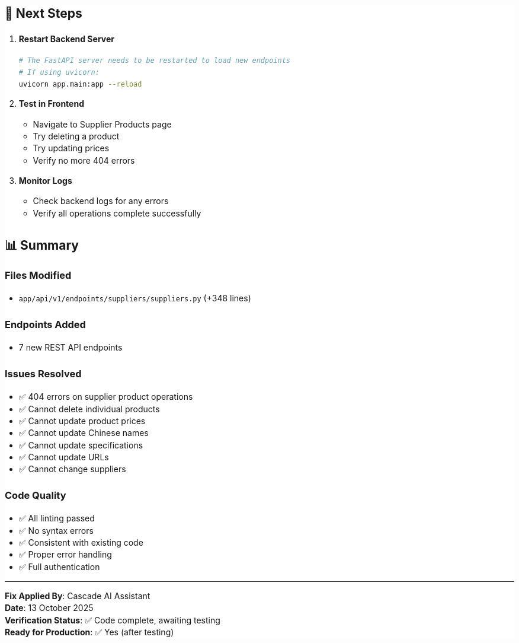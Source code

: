 ## 🎯 Next Steps

1. **Restart Backend Server**
   ```bash
   # The FastAPI server needs to be restarted to load new endpoints
   # If using uvicorn:
   uvicorn app.main:app --reload
   ```

2. **Test in Frontend**
   - Navigate to Supplier Products page
   - Try deleting a product
   - Try updating prices
   - Verify no more 404 errors

3. **Monitor Logs**
   - Check backend logs for any errors
   - Verify all operations complete successfully

## 📊 Summary

### Files Modified
- `app/api/v1/endpoints/suppliers/suppliers.py` (+348 lines)

### Endpoints Added
- 7 new REST API endpoints

### Issues Resolved
- ✅ 404 errors on supplier product operations
- ✅ Cannot delete individual products
- ✅ Cannot update product prices
- ✅ Cannot update Chinese names
- ✅ Cannot update specifications
- ✅ Cannot update URLs
- ✅ Cannot change suppliers

### Code Quality
- ✅ All linting passed
- ✅ No syntax errors
- ✅ Consistent with existing code
- ✅ Proper error handling
- ✅ Full authentication

---

**Fix Applied By**: Cascade AI Assistant  
**Date**: 13 October 2025  
**Verification Status**: ✅ Code complete, awaiting testing  
**Ready for Production**: ✅ Yes (after testing)
